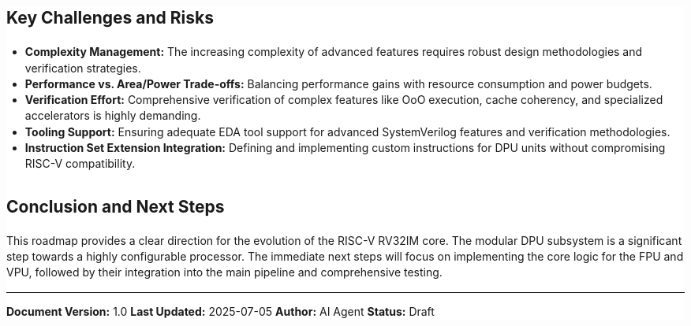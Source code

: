 ## Key Challenges and Risks
- **Complexity Management:** The increasing complexity of advanced features requires robust design methodologies and verification strategies.
- **Performance vs. Area/Power Trade-offs:** Balancing performance gains with resource consumption and power budgets.
- **Verification Effort:** Comprehensive verification of complex features like OoO execution, cache coherency, and specialized accelerators is highly demanding.
- **Tooling Support:** Ensuring adequate EDA tool support for advanced SystemVerilog features and verification methodologies.
- **Instruction Set Extension Integration:** Defining and implementing custom instructions for DPU units without compromising RISC-V compatibility.

## Conclusion and Next Steps
This roadmap provides a clear direction for the evolution of the RISC-V RV32IM core. The modular DPU subsystem is a significant step towards a highly configurable processor. The immediate next steps will focus on implementing the core logic for the FPU and VPU, followed by their integration into the main pipeline and comprehensive testing.

---

**Document Version:** 1.0
**Last Updated:** 2025-07-05
**Author:** AI Agent
**Status:** Draft
